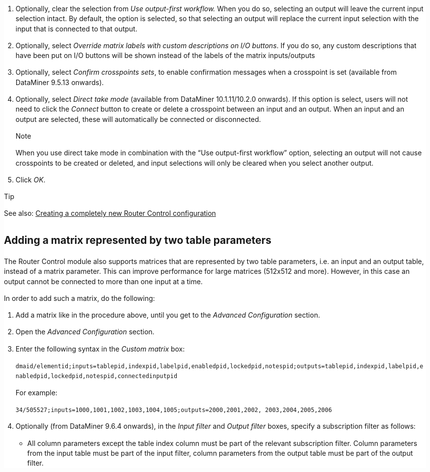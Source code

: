    1. Optionally, clear the selection from *Use output-first workflow.* When you do so, selecting an output will leave the current input selection intact. By default, the option is selected, so that selecting an output will replace the current input selection with the input that is connected to that output.

   1. Optionally, select *Override matrix labels with custom descriptions on I/O buttons*. If you do so, any custom descriptions that have been put on I/O buttons will be shown instead of the labels of the matrix inputs/outputs

   1. Optionally, select *Confirm crosspoints sets*, to enable confirmation messages when a crosspoint is set (available from DataMiner 9.5.13 onwards).

   1. Optionally, select *Direct take mode* (available from DataMiner 10.1.11/10.2.0 onwards). If this option is select, users will not need to click the *Connect* button to create or delete a crosspoint between an input and an output. When an input and an output are selected, these will automatically be connected or disconnected.

      > [!NOTE]
      > When you use direct take mode in combination with the “Use output-first workflow” option, selecting an output will not cause crosspoints to be created or deleted, and input selections will only be cleared when you select another output.

   1. Click *OK*.

> [!TIP]
> See also: [Creating a completely new Router Control configuration](xref:Managing_the_Router_Control_configurations#creating-a-completely-new-router-control-configuration)

## Adding a matrix represented by two table parameters

The Router Control module also supports matrices that are represented by two table parameters, i.e. an input and an output table, instead of a matrix parameter. This can improve performance for large matrices (512x512 and more). However, in this case an output cannot be connected to more than one input at a time.

In order to add such a matrix, do the following:

1. Add a matrix like in the procedure above, until you get to the *Advanced Configuration* section.

1. Open the *Advanced Configuration* section.

1. Enter the following syntax in the *Custom matrix* box:

   ```txt
   dmaid/elementid;inputs=tablepid,indexpid,labelpid,enabledpid,lockedpid,notespid;outputs=tablepid,indexpid,labelpid,enabledpid,lockedpid,notespid,connectedinputpid
   ```

   For example:

   ```txt
   34/505527;inputs=1000,1001,1002,1003,1004,1005;outputs=2000,2001,2002, 2003,2004,2005,2006
   ```

1. Optionally (from DataMiner 9.6.4 onwards), in the *Input filter* and *Output filter* boxes, specify a subscription filter as follows:

   - All column parameters except the table index column must be part of the relevant subscription filter. Column parameters from the input table must be part of the input filter, column parameters from the output table must be part of the output filter.
